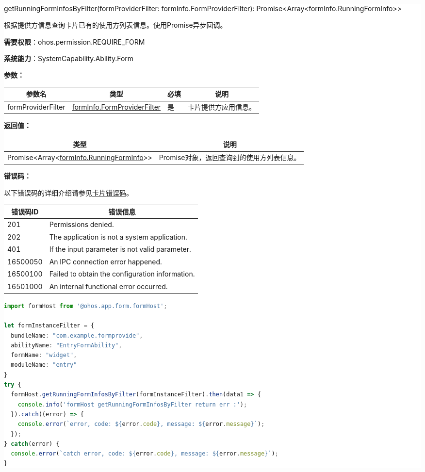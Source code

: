 getRunningFormInfosByFilter(formProviderFilter: formInfo.FormProviderFilter): Promise&lt;Array&lt;formInfo.RunningFormInfo&gt;&gt;

根据提供方信息查询卡片已有的使用方列表信息。使用Promise异步回调。

**需要权限**：ohos.permission.REQUIRE_FORM

**系统能力**：SystemCapability.Ability.Form

**参数：**

| 参数名      | 类型            | 必填 | 说明                             |
| ----------- | --------------- | ---- | -------------------------------- |
| formProviderFilter     | [formInfo.FormProviderFilter](js-apis-app-form-formInfo.md#formProviderFilter) | 是   | 卡片提供方应用信息。 |

**返回值：**

| 类型                | 说明                      |
| ------------------- | ------------------------- |
| Promise&lt;Array&lt;[formInfo.RunningFormInfo](js-apis-app-form-formInfo.md#RunningFormInfo)&gt;&gt; | Promise对象，返回查询到的使用方列表信息。 |

**错误码：**

以下错误码的详细介绍请参见[卡片错误码](../errorcodes/errorcode-form.md)。

| 错误码ID | 错误信息 |
| -------- | -------- |
| 201 | Permissions denied. |
| 202 | The application is not a system application. |
| 401 | If the input parameter is not valid parameter. |
| 16500050 | An IPC connection error happened. |
| 16500100 | Failed to obtain the configuration information. |
| 16501000  | An internal functional error occurred. |


```ts
import formHost from '@ohos.app.form.formHost';

let formInstanceFilter = {
  bundleName: "com.example.formprovide",
  abilityName: "EntryFormAbility",
  formName: "widget",
  moduleName: "entry"
}
try {
  formHost.getRunningFormInfosByFilter(formInstanceFilter).then(data1 => {
    console.info('formHost getRunningFormInfosByFilter return err :');
  }).catch((error) => {
    console.error(`error, code: ${error.code}, message: ${error.message}`);
  });
} catch(error) {
  console.error(`catch error, code: ${error.code}, message: ${error.message}`);
}
```
